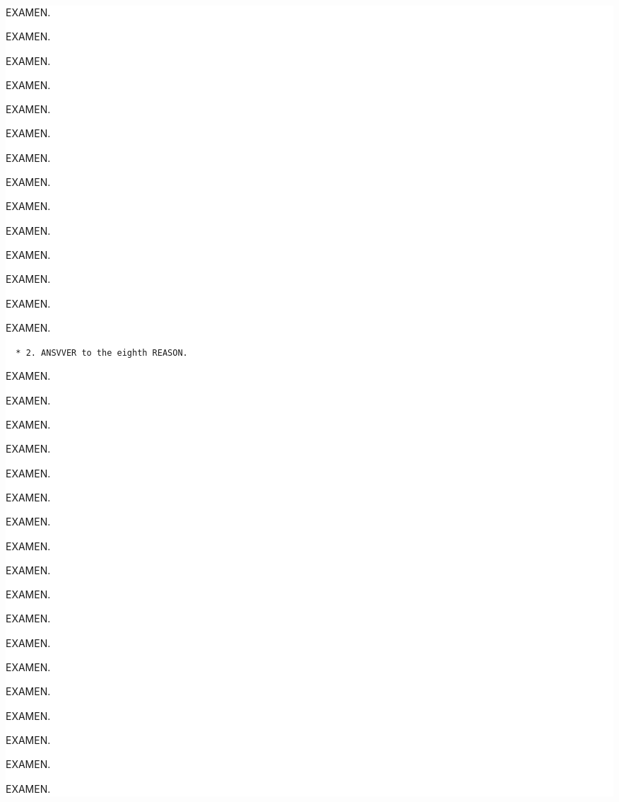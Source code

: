EXAMEN.

EXAMEN.

EXAMEN.

EXAMEN.

EXAMEN.

EXAMEN.

EXAMEN.

EXAMEN.

EXAMEN.

EXAMEN.

EXAMEN.

EXAMEN.

EXAMEN.

EXAMEN.

      * 2. ANSVVER to the eighth REASON.

EXAMEN.

EXAMEN.

EXAMEN.

EXAMEN.

EXAMEN.

EXAMEN.

EXAMEN.

EXAMEN.

EXAMEN.

EXAMEN.

EXAMEN.

EXAMEN.

EXAMEN.

EXAMEN.

EXAMEN.

EXAMEN.

EXAMEN.

EXAMEN.
